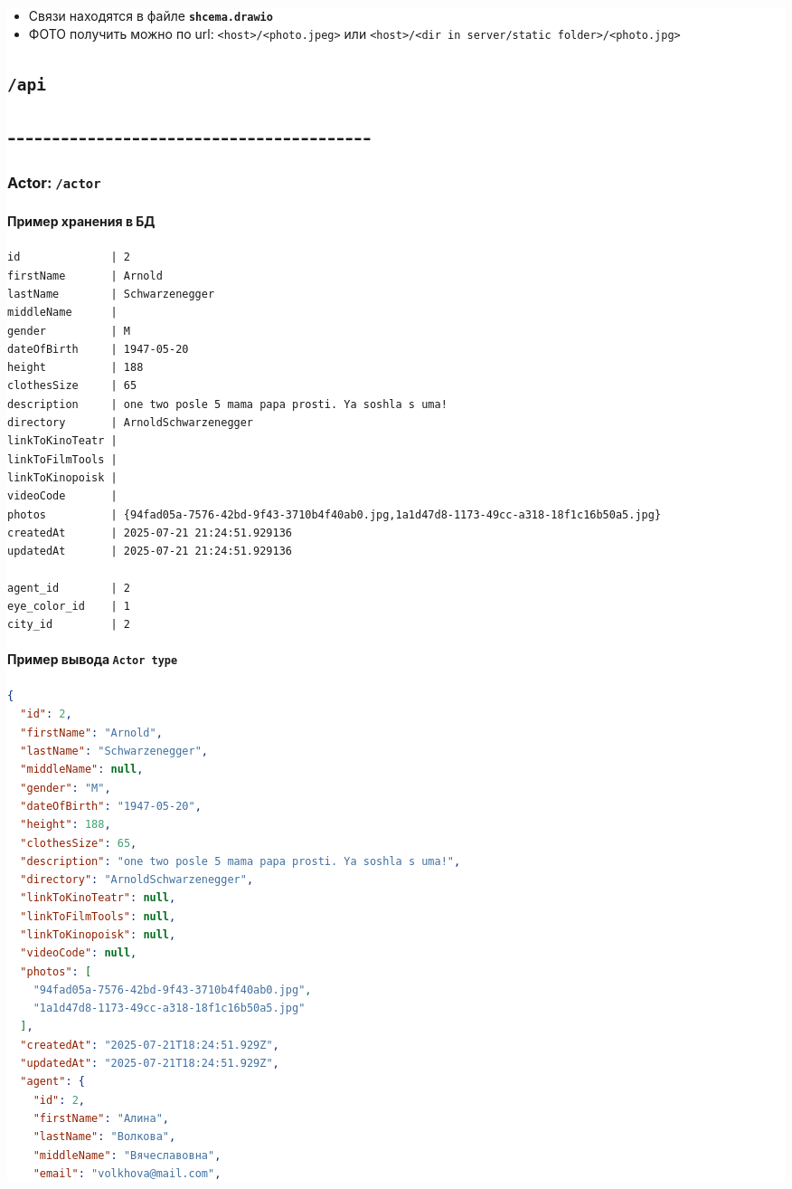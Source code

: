 * Связи находятся в файле **`shcema.drawio`**
* ФОТО получить можно по url: `<host>/<photo.jpeg>` или `<host>/<dir in server/static folder>/<photo.jpg>`
## `/api`
## -----------------------------------------
### Actor: `/actor`
#### Пример  хранения в БД
```
id              | 2
firstName       | Arnold
lastName        | Schwarzenegger
middleName      | 
gender          | M
dateOfBirth     | 1947-05-20
height          | 188
clothesSize     | 65
description     | one two posle 5 mama papa prosti. Ya soshla s uma!
directory       | ArnoldSchwarzenegger
linkToKinoTeatr | 
linkToFilmTools | 
linkToKinopoisk | 
videoCode       | 
photos          | {94fad05a-7576-42bd-9f43-3710b4f40ab0.jpg,1a1d47d8-1173-49cc-a318-18f1c16b50a5.jpg}
createdAt       | 2025-07-21 21:24:51.929136
updatedAt       | 2025-07-21 21:24:51.929136

agent_id        | 2
eye_color_id    | 1
city_id         | 2
```
#### Пример вывода `Actor type`
```json
{
  "id": 2,
  "firstName": "Arnold",
  "lastName": "Schwarzenegger",
  "middleName": null,
  "gender": "M",
  "dateOfBirth": "1947-05-20",
  "height": 188,
  "clothesSize": 65,
  "description": "one two posle 5 mama papa prosti. Ya soshla s uma!",
  "directory": "ArnoldSchwarzenegger",
  "linkToKinoTeatr": null,
  "linkToFilmTools": null,
  "linkToKinopoisk": null,
  "videoCode": null,
  "photos": [
    "94fad05a-7576-42bd-9f43-3710b4f40ab0.jpg",
    "1a1d47d8-1173-49cc-a318-18f1c16b50a5.jpg"
  ],
  "createdAt": "2025-07-21T18:24:51.929Z",
  "updatedAt": "2025-07-21T18:24:51.929Z",
  "agent": {
    "id": 2,
    "firstName": "Алина",
    "lastName": "Волкова",
    "middleName": "Вячеславовна",
    "email": "volkhova@mail.com",
```